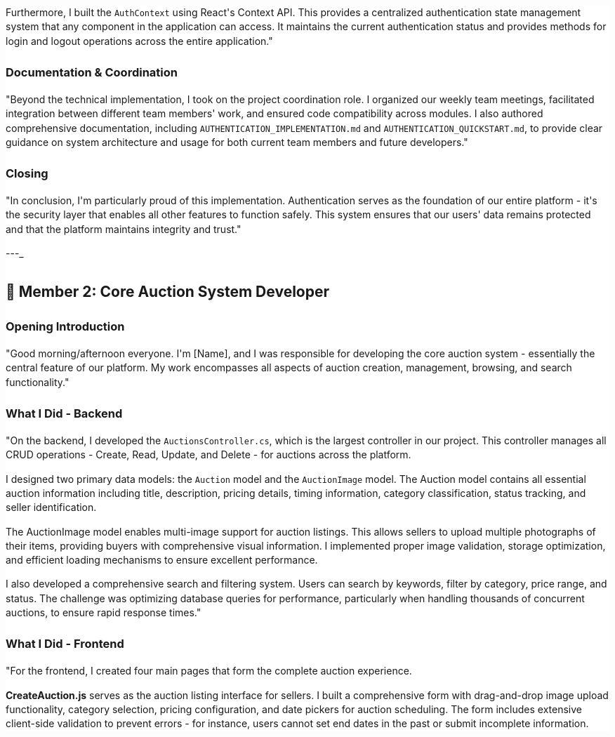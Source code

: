 Furthermore, I built the `AuthContext` using React's Context API. This provides a centralized authentication state management system that any component in the application can access. It maintains the current authentication status and provides methods for login and logout operations across the entire application."

### Documentation & Coordination
"Beyond the technical implementation, I took on the project coordination role. I organized our weekly team meetings, facilitated integration between different team members' work, and ensured code compatibility across modules. I also authored comprehensive documentation, including `AUTHENTICATION_IMPLEMENTATION.md` and `AUTHENTICATION_QUICKSTART.md`, to provide clear guidance on system architecture and usage for both current team members and future developers."

### Closing
"In conclusion, I'm particularly proud of this implementation. Authentication serves as the foundation of our entire platform - it's the security layer that enables all other features to function safely. This system ensures that our users' data remains protected and that the platform maintains integrity and trust."

---_

## 👤 Member 2: Core Auction System Developer

### Opening Introduction
"Good morning/afternoon everyone. I'm [Name], and I was responsible for developing the core auction system - essentially the central feature of our platform. My work encompasses all aspects of auction creation, management, browsing, and search functionality."

### What I Did - Backend
"On the backend, I developed the `AuctionsController.cs`, which is the largest controller in our project. This controller manages all CRUD operations - Create, Read, Update, and Delete - for auctions across the platform.

I designed two primary data models: the `Auction` model and the `AuctionImage` model. The Auction model contains all essential auction information including title, description, pricing details, timing information, category classification, status tracking, and seller identification.

The AuctionImage model enables multi-image support for auction listings. This allows sellers to upload multiple photographs of their items, providing buyers with comprehensive visual information. I implemented proper image validation, storage optimization, and efficient loading mechanisms to ensure excellent performance.

I also developed a comprehensive search and filtering system. Users can search by keywords, filter by category, price range, and status. The challenge was optimizing database queries for performance, particularly when handling thousands of concurrent auctions, to ensure rapid response times."

### What I Did - Frontend
"For the frontend, I created four main pages that form the complete auction experience.

**CreateAuction.js** serves as the auction listing interface for sellers. I built a comprehensive form with drag-and-drop image upload functionality, category selection, pricing configuration, and date pickers for auction scheduling. The form includes extensive client-side validation to prevent errors - for instance, users cannot set end dates in the past or submit incomplete information.
